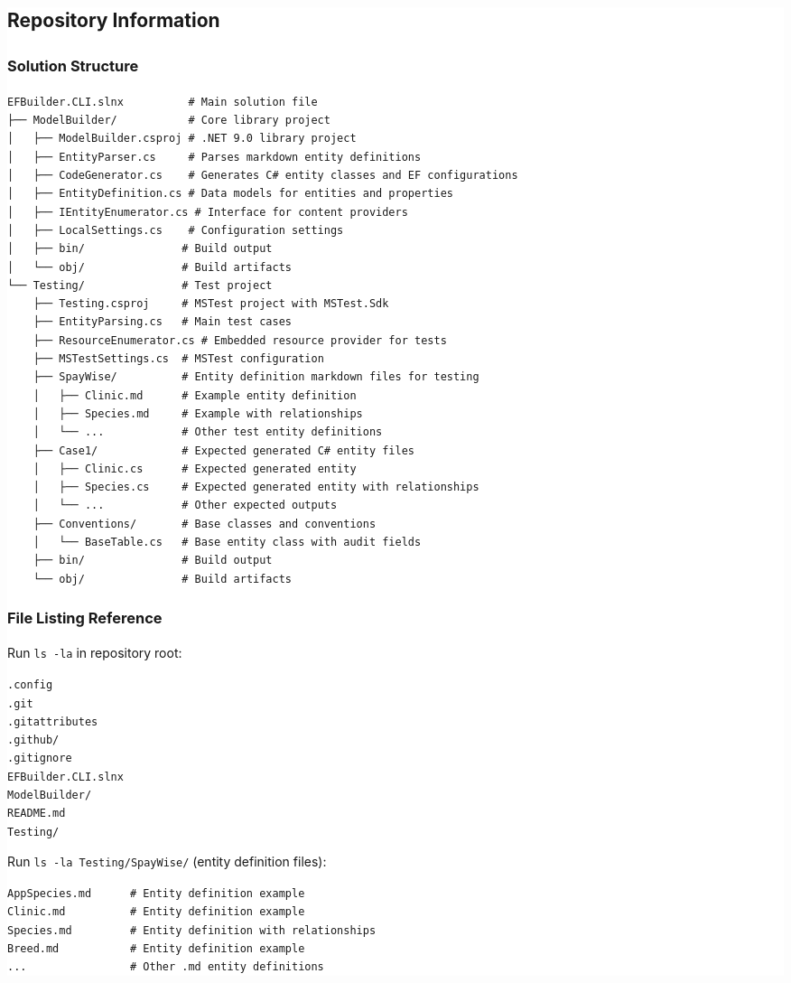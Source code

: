 ## Repository Information

### Solution Structure
```
EFBuilder.CLI.slnx          # Main solution file
├── ModelBuilder/           # Core library project
│   ├── ModelBuilder.csproj # .NET 9.0 library project
│   ├── EntityParser.cs     # Parses markdown entity definitions
│   ├── CodeGenerator.cs    # Generates C# entity classes and EF configurations
│   ├── EntityDefinition.cs # Data models for entities and properties
│   ├── IEntityEnumerator.cs # Interface for content providers
│   ├── LocalSettings.cs    # Configuration settings
│   ├── bin/               # Build output
│   └── obj/               # Build artifacts
└── Testing/               # Test project
    ├── Testing.csproj     # MSTest project with MSTest.Sdk
    ├── EntityParsing.cs   # Main test cases
    ├── ResourceEnumerator.cs # Embedded resource provider for tests
    ├── MSTestSettings.cs  # MSTest configuration
    ├── SpayWise/          # Entity definition markdown files for testing
    │   ├── Clinic.md      # Example entity definition
    │   ├── Species.md     # Example with relationships
    │   └── ...            # Other test entity definitions
    ├── Case1/             # Expected generated C# entity files
    │   ├── Clinic.cs      # Expected generated entity
    │   ├── Species.cs     # Expected generated entity with relationships
    │   └── ...            # Other expected outputs
    ├── Conventions/       # Base classes and conventions
    │   └── BaseTable.cs   # Base entity class with audit fields
    ├── bin/               # Build output
    └── obj/               # Build artifacts
```

### File Listing Reference
Run `ls -la` in repository root:
```
.config
.git
.gitattributes
.github/
.gitignore
EFBuilder.CLI.slnx
ModelBuilder/
README.md
Testing/
```

Run `ls -la Testing/SpayWise/` (entity definition files):
```
AppSpecies.md      # Entity definition example
Clinic.md          # Entity definition example  
Species.md         # Entity definition with relationships
Breed.md           # Entity definition example
...                # Other .md entity definitions
```
